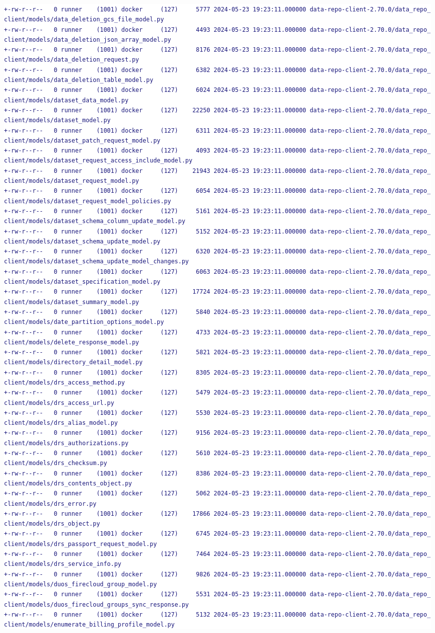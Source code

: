 ```diff
+-rw-r--r--   0 runner    (1001) docker     (127)     5777 2024-05-23 19:23:11.000000 data-repo-client-2.70.0/data_repo_client/models/data_deletion_gcs_file_model.py
+-rw-r--r--   0 runner    (1001) docker     (127)     4493 2024-05-23 19:23:11.000000 data-repo-client-2.70.0/data_repo_client/models/data_deletion_json_array_model.py
+-rw-r--r--   0 runner    (1001) docker     (127)     8176 2024-05-23 19:23:11.000000 data-repo-client-2.70.0/data_repo_client/models/data_deletion_request.py
+-rw-r--r--   0 runner    (1001) docker     (127)     6382 2024-05-23 19:23:11.000000 data-repo-client-2.70.0/data_repo_client/models/data_deletion_table_model.py
+-rw-r--r--   0 runner    (1001) docker     (127)     6024 2024-05-23 19:23:11.000000 data-repo-client-2.70.0/data_repo_client/models/dataset_data_model.py
+-rw-r--r--   0 runner    (1001) docker     (127)    22250 2024-05-23 19:23:11.000000 data-repo-client-2.70.0/data_repo_client/models/dataset_model.py
+-rw-r--r--   0 runner    (1001) docker     (127)     6311 2024-05-23 19:23:11.000000 data-repo-client-2.70.0/data_repo_client/models/dataset_patch_request_model.py
+-rw-r--r--   0 runner    (1001) docker     (127)     4093 2024-05-23 19:23:11.000000 data-repo-client-2.70.0/data_repo_client/models/dataset_request_access_include_model.py
+-rw-r--r--   0 runner    (1001) docker     (127)    21943 2024-05-23 19:23:11.000000 data-repo-client-2.70.0/data_repo_client/models/dataset_request_model.py
+-rw-r--r--   0 runner    (1001) docker     (127)     6054 2024-05-23 19:23:11.000000 data-repo-client-2.70.0/data_repo_client/models/dataset_request_model_policies.py
+-rw-r--r--   0 runner    (1001) docker     (127)     5161 2024-05-23 19:23:11.000000 data-repo-client-2.70.0/data_repo_client/models/dataset_schema_column_update_model.py
+-rw-r--r--   0 runner    (1001) docker     (127)     5152 2024-05-23 19:23:11.000000 data-repo-client-2.70.0/data_repo_client/models/dataset_schema_update_model.py
+-rw-r--r--   0 runner    (1001) docker     (127)     6320 2024-05-23 19:23:11.000000 data-repo-client-2.70.0/data_repo_client/models/dataset_schema_update_model_changes.py
+-rw-r--r--   0 runner    (1001) docker     (127)     6063 2024-05-23 19:23:11.000000 data-repo-client-2.70.0/data_repo_client/models/dataset_specification_model.py
+-rw-r--r--   0 runner    (1001) docker     (127)    17724 2024-05-23 19:23:11.000000 data-repo-client-2.70.0/data_repo_client/models/dataset_summary_model.py
+-rw-r--r--   0 runner    (1001) docker     (127)     5840 2024-05-23 19:23:11.000000 data-repo-client-2.70.0/data_repo_client/models/date_partition_options_model.py
+-rw-r--r--   0 runner    (1001) docker     (127)     4733 2024-05-23 19:23:11.000000 data-repo-client-2.70.0/data_repo_client/models/delete_response_model.py
+-rw-r--r--   0 runner    (1001) docker     (127)     5821 2024-05-23 19:23:11.000000 data-repo-client-2.70.0/data_repo_client/models/directory_detail_model.py
+-rw-r--r--   0 runner    (1001) docker     (127)     8305 2024-05-23 19:23:11.000000 data-repo-client-2.70.0/data_repo_client/models/drs_access_method.py
+-rw-r--r--   0 runner    (1001) docker     (127)     5479 2024-05-23 19:23:11.000000 data-repo-client-2.70.0/data_repo_client/models/drs_access_url.py
+-rw-r--r--   0 runner    (1001) docker     (127)     5530 2024-05-23 19:23:11.000000 data-repo-client-2.70.0/data_repo_client/models/drs_alias_model.py
+-rw-r--r--   0 runner    (1001) docker     (127)     9156 2024-05-23 19:23:11.000000 data-repo-client-2.70.0/data_repo_client/models/drs_authorizations.py
+-rw-r--r--   0 runner    (1001) docker     (127)     5610 2024-05-23 19:23:11.000000 data-repo-client-2.70.0/data_repo_client/models/drs_checksum.py
+-rw-r--r--   0 runner    (1001) docker     (127)     8386 2024-05-23 19:23:11.000000 data-repo-client-2.70.0/data_repo_client/models/drs_contents_object.py
+-rw-r--r--   0 runner    (1001) docker     (127)     5062 2024-05-23 19:23:11.000000 data-repo-client-2.70.0/data_repo_client/models/drs_error.py
+-rw-r--r--   0 runner    (1001) docker     (127)    17866 2024-05-23 19:23:11.000000 data-repo-client-2.70.0/data_repo_client/models/drs_object.py
+-rw-r--r--   0 runner    (1001) docker     (127)     6745 2024-05-23 19:23:11.000000 data-repo-client-2.70.0/data_repo_client/models/drs_passport_request_model.py
+-rw-r--r--   0 runner    (1001) docker     (127)     7464 2024-05-23 19:23:11.000000 data-repo-client-2.70.0/data_repo_client/models/drs_service_info.py
+-rw-r--r--   0 runner    (1001) docker     (127)     9826 2024-05-23 19:23:11.000000 data-repo-client-2.70.0/data_repo_client/models/duos_firecloud_group_model.py
+-rw-r--r--   0 runner    (1001) docker     (127)     5531 2024-05-23 19:23:11.000000 data-repo-client-2.70.0/data_repo_client/models/duos_firecloud_groups_sync_response.py
+-rw-r--r--   0 runner    (1001) docker     (127)     5132 2024-05-23 19:23:11.000000 data-repo-client-2.70.0/data_repo_client/models/enumerate_billing_profile_model.py
```